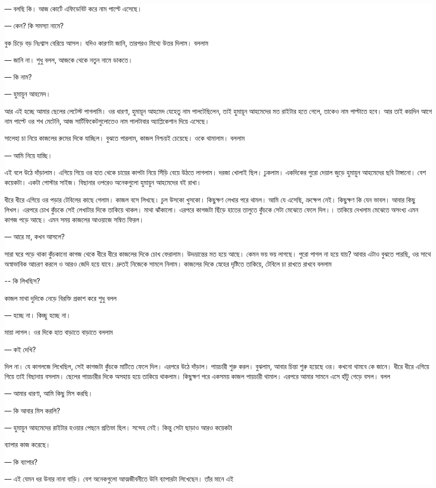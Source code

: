 — বলছি কি। আজ কোর্টে এফিডেবিট করে নাম পাল্টে এসেছে।

— কেন? কি সমস্যা নামে?

বুক চিড়ে বড় নিঃশ্বাস বেরিয়ে আসল। যদিও কারণটা জানি, তারপরও মিথ্যে উত্তর দিলাম। বললাম

— জানি না। শুধু বলল, আজকে থেকে নতুন নামে ডাকতে।

— কি নাম?

— হুমায়ুন আহমেদ।

আর এই হচ্ছে আমার ছেলের লেটেস্ট পাগলামি। ওর ধারণা, হুমায়ূন আহমেদ যেহেতু নাম পালটেছিলেন, তাই হুমায়ূন আহমেদের মত রাইটার হতে গেলে, তাকেও নাম পাল্টাতে হবে। আর তাই কয়দিন আগে নাম পাল্টে ওর শখ মেটেনি, আজ সার্টিফিকেটগুলোতেও নাম পালটাবার অ্যাপ্লিকেশান দিয়ে এসেছে।

সালেহা চা নিয়ে কাজলের রুমের দিকে যাচ্ছিল। বুঝতে পারলাম, কাজল নিশ্চয়ই চেয়েছে। ওকে থামালাম। বললাম

— আমি নিয়ে যাচ্ছি।

এই বলে উঠে দাঁড়ালাম। এগিয়ে গিয়ে ওর হাত থেকে চায়ের কাপটা নিয়ে সিঁড়ি বেয়ে উঠতে লাগলাম। দরজা খোলাই ছিল। ঢুকলাম। একদিকের পুরো দেয়াল জুড়ে হুমায়ুন আহমেদের ছবি টাঙ্গানো। বেশ কয়েকটা। একটা পোস্টার সাইজ। বিছানার ওপরেও অনেকগুলো হুমায়ুন আহমেদের বই রাখা। 

ধীরে ধীরে এগিয়ে ওর পড়ার টেবিলের কাছে গেলাম। কাজল বসে লিখছে। চুল উসকো খুসকো। কিছুক্ষণ লেখার পরে থামল। আমি যে এসেছি, ভ্রুক্ষেপ নেই। কিছুক্ষণ কি যেন ভাবল। আবার কিছু লিখল। এরপরে চোখ কুঁচকে সেই লেখাটার দিকে তাকিয়ে থাকল।  মাথা ঝাঁকালো। এরপরে কাগজটা ছিঁড়ে হাতের তালুতে কুঁচকে সেটা মেঝেতে ফেলে দিল।।  তাকিয়ে দেখলাম মেঝেতে অসংখ্য এমন কাগজ পড়ে আছে। এমন সময় কাজলের আওয়াজে সম্বিত ফিরল।

— আরে মা, কখন আসলে?

সারা ঘরে পড়ে থাকা কুঁচকানো কাগজ থেকে ধীরে ধীরে কাজলের দিকে চোখ ফেরালাম। উদভ্রান্তের মত হয়ে আছে। কেমন ভয় ভয় লাগছে। পুরো পাগল না হয়ে যায়? আবার এটাও বুঝতে পারছি, ওর সাথে অস্বাভাবিক আচরণ করলে ও আরও জেদি হয়ে যাবে। দ্রুতই নিজেকে সামলে নিলাম। কাজলের দিকে স্নেহের দৃষ্টিতে তাকিয়ে, টেবিলে চা রাখতে রাখবে বললাম

-- কি লিখছিস?

কাজল মাথা দুদিকে নেড়ে বিরক্তি প্রকাশ করে শুধু বলল

— হচ্ছে না। কিচ্ছু হচ্ছে না।

মায়া লাগল। ওর দিকে হাত বাড়াতে বাড়াতে বললাম

— কই দেখি?

দিল না। যে কাগলজে লিখেছিল, সেই কাগজটা কুঁচকে মাটিতে ফেলে দিল। এরপরে উঠে দাঁড়াল। পায়চারী শুরু করল। বুঝলাম, আবার চিন্তা শুরু হয়েছে ওর। কখনো থামবে কে জানে। ধীরে ধীরে এগিয়ে গিয়ে তাই বিছানায় বসলাম। ছেলের পায়চারীর দিকে অসহায় হয়ে তাকিয়ে থাকলাম। কিছুক্ষণ পরে একসময় কাজল পায়চারী থামাল। এরপরে আমার সামনে এসে হাঁটু গেড়ে বসল। বলল 

— আমার ধারণা, আমি কিছু মিস করছি।

— কি আবার মিস করলি?

— হুমায়ুন আহমেদের রাইটার হওয়ার পেছনে প্রতিভা ছিল। সন্দেহ নেই। কিন্তু সেটা ছাড়াও আরও কয়েকটা 

ব্যাপার কাজ করেছে।

— কি ব্যাপার?

— এই যেমন ধর উনার নানা বাড়ি। বেশ অনেকগুলো আত্মজীবনীতে উনি ব্যাপারটা লিখেছেন। তাঁর মানে এই 
